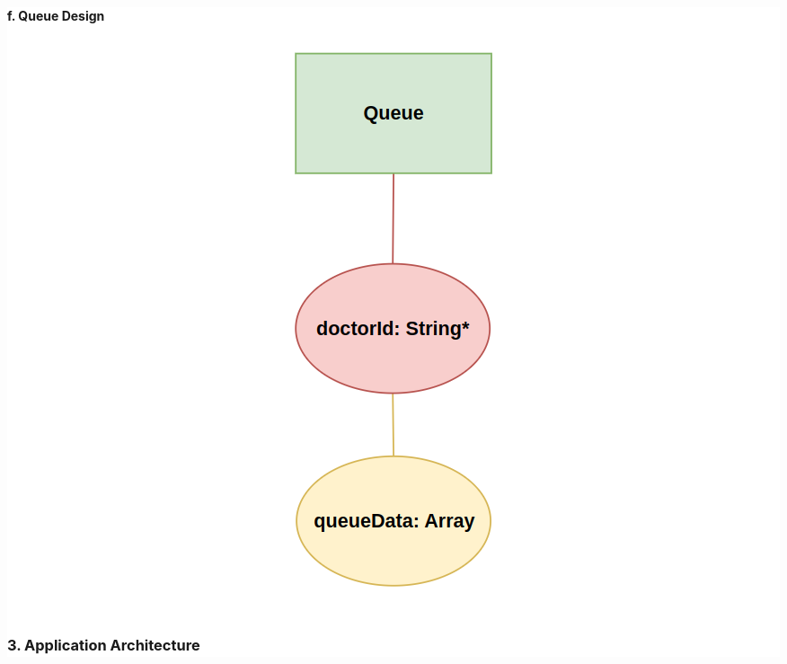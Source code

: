#### f. Queue Design
<div align="center">
    <img src="./github-image/dtb-queue.png" alt="">
</div>
<br />

### 3. Application Architecture
<div align="center">